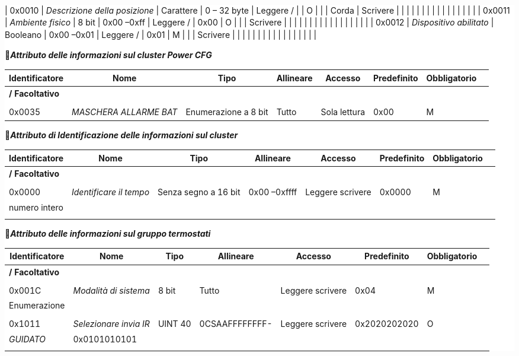 | 0x0010             | _Descrizione della posizione_ | Carattere         | 0 – 32 byte   | Leggere /   |                        | O                |   |
| Corda              | Scrivere                      |                   |               |             |                        |                  |   |
|                    |                               |                   |               |             |                        |                  |   |
| 0x0011             | _Ambiente fisico_             | 8 bit             | 0x00 –0xff    | Leggere /   | 0x00                   | O                |   |
| Scrivere           |                               |                   |               |             |                        |                  |   |
|                    |                               |                   |               |             |                        |                  |   |
| 0x0012             | _Dispositivo abilitato_       | Booleano          | 0x00 –0x01    | Leggere /   | 0x01                   | M                |   |
| Scrivere           |                               |                   |               |             |                        |                  |   |
|                    |                               |                   |               |             |                        |                  |   |

_**Attributo delle informazioni sul cluster Power CFG**_

| **Identificatore** | **Nome**               | **Tipo**             | **Allineare** | **Accesso**  | **Predefinito** | **Obbligatorio** |   |
| ------------------ | ---------------------- | -------------------- | ------------- | ------------ | --------------- | ---------------- | - |
| **/ Facoltativo**  |                        |                      |               |              |                 |                  |   |
|                    |                        |                      |               |              |                 |                  |   |
| 0x0035             | _MASCHERA ALLARME BAT_ | Enumerazione a 8 bit | Tutto         | Sola lettura | 0x00            | M                |   |

_**Attributo di Identificazione delle informazioni sul cluster**_

| **Identificatore** | **Nome**                | **Tipo**             | **Allineare** | **Accesso**      | **Predefinito** | **Obbligatorio** |   |
| ------------------ | ----------------------- | -------------------- | ------------- | ---------------- | --------------- | ---------------- | - |
| **/ Facoltativo**  |                         |                      |               |                  |                 |                  |   |
|                    |                         |                      |               |                  |                 |                  |   |
| 0x0000             | _Identificare il tempo_ | Senza segno a 16 bit | 0x00 –0xffff  | Leggere scrivere | 0x0000          | M                |   |
| numero intero      |                         |                      |               |                  |                 |                  |   |
|                    |                         |                      |               |                  |                 |                  |   |

_**Attributo delle informazioni sul gruppo termostati**_

| **Identificatore** | **Nome**               | **Tipo** | **Allineare**  | **Accesso**      | **Predefinito** | **Obbligatorio** |   |
| ------------------ | ---------------------- | -------- | -------------- | ---------------- | --------------- | ---------------- | - |
| **/ Facoltativo**  |                        |          |                |                  |                 |                  |   |
|                    |                        |          |                |                  |                 |                  |   |
| 0x001C             | _Modalità di sistema_  | 8 bit    | Tutto          | Leggere scrivere | 0x04            | M                |   |
| Enumerazione       |                        |          |                |                  |                 |                  |   |
|                    |                        |          |                |                  |                 |                  |   |
| 0x1011             | _Selezionare invia IR_ | UINT 40  | 0CSAAFFFFFFFF- | Leggere scrivere | 0x2020202020    | O                |   |
| _GUIDATO_          | 0x0101010101           |          |                |                  |                 |                  |   |
|                    |                        |          |                |                  |                 |                  |   |
